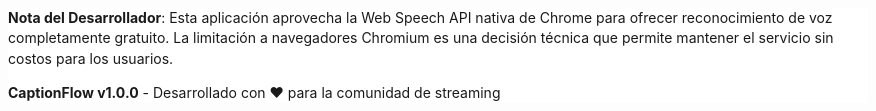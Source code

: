 **Nota del Desarrollador**: Esta aplicación aprovecha la Web Speech API nativa de Chrome para ofrecer reconocimiento de voz completamente gratuito. La limitación a navegadores Chromium es una decisión técnica que permite mantener el servicio sin costos para los usuarios.

**CaptionFlow v1.0.0** - Desarrollado con ❤️ para la comunidad de streaming
